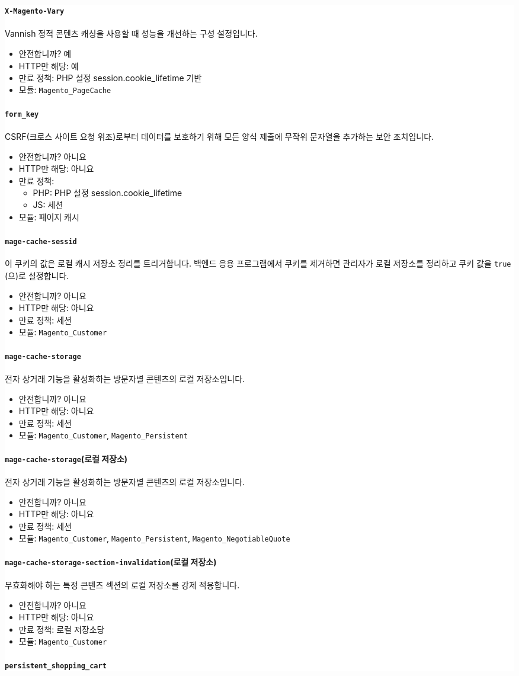 #### `X-Magento-Vary`

Vannish 정적 콘텐츠 캐싱을 사용할 때 성능을 개선하는 구성 설정입니다.

- 안전합니까? 예
- HTTP만 해당: 예
- 만료 정책: PHP 설정 session.cookie_lifetime 기반
- 모듈: `Magento_PageCache`

#### `form_key`

CSRF(크로스 사이트 요청 위조)로부터 데이터를 보호하기 위해 모든 양식 제출에 무작위 문자열을 추가하는 보안 조치입니다.

- 안전합니까? 아니요
- HTTP만 해당: 아니요
- 만료 정책:
   - PHP: PHP 설정 session.cookie_lifetime
   - JS: 세션
- 모듈: 페이지 캐시

#### `mage-cache-sessid`

이 쿠키의 값은 로컬 캐시 저장소 정리를 트리거합니다. 백엔드 응용 프로그램에서 쿠키를 제거하면 관리자가 로컬 저장소를 정리하고 쿠키 값을 `true`(으)로 설정합니다.

- 안전합니까? 아니요
- HTTP만 해당: 아니요
- 만료 정책: 세션
- 모듈: `Magento_Customer`

#### `mage-cache-storage`

전자 상거래 기능을 활성화하는 방문자별 콘텐츠의 로컬 저장소입니다.

- 안전합니까? 아니요
- HTTP만 해당: 아니요
- 만료 정책: 세션
- 모듈: `Magento_Customer`, `Magento_Persistent`

#### `mage-cache-storage`(로컬 저장소)

전자 상거래 기능을 활성화하는 방문자별 콘텐츠의 로컬 저장소입니다.

- 안전합니까? 아니요
- HTTP만 해당: 아니요
- 만료 정책: 세션
- 모듈: `Magento_Customer`, `Magento_Persistent`, `Magento_NegotiableQuote`

#### `mage-cache-storage-section-invalidation`(로컬 저장소)

무효화해야 하는 특정 콘텐츠 섹션의 로컬 저장소를 강제 적용합니다.

- 안전합니까? 아니요
- HTTP만 해당: 아니요
- 만료 정책: 로컬 저장소당
- 모듈: `Magento_Customer`

#### `persistent_shopping_cart`

